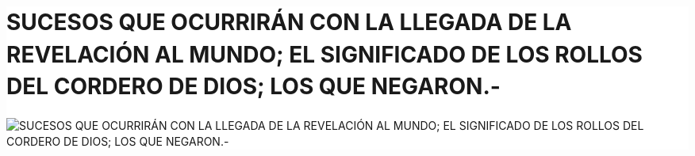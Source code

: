 # SUCESOS QUE OCURRIRÁN CON LA LLEGADA DE LA REVELACIÓN AL MUNDO; EL SIGNIFICADO DE LOS ROLLOS DEL CORDERO DE DIOS; LOS QUE NEGARON.-

![SUCESOS QUE OCURRIRÁN CON LA LLEGADA DE LA REVELACIÓN AL MUNDO; EL SIGNIFICADO DE LOS ROLLOS DEL CORDERO DE DIOS; LOS QUE NEGARON.-](http://www.alfayomega.pe/imagenes/toplong.jpg)
